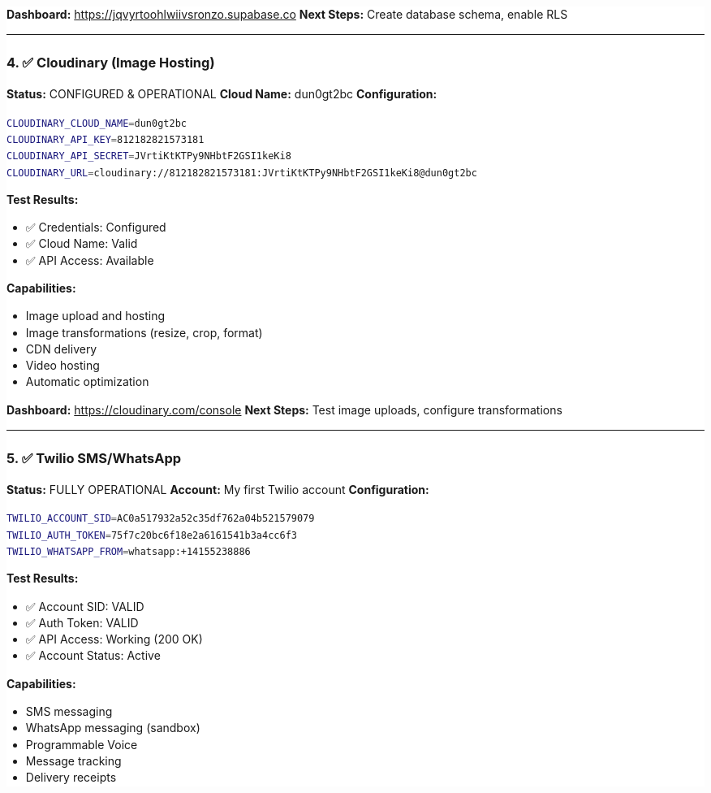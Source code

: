 **Dashboard:** https://jqvyrtoohlwiivsronzo.supabase.co
**Next Steps:** Create database schema, enable RLS

---

### 4. ✅ Cloudinary (Image Hosting)

**Status:** CONFIGURED & OPERATIONAL
**Cloud Name:** dun0gt2bc
**Configuration:**
```bash
CLOUDINARY_CLOUD_NAME=dun0gt2bc
CLOUDINARY_API_KEY=812182821573181
CLOUDINARY_API_SECRET=JVrtiKtKTPy9NHbtF2GSI1keKi8
CLOUDINARY_URL=cloudinary://812182821573181:JVrtiKtKTPy9NHbtF2GSI1keKi8@dun0gt2bc
```

**Test Results:**
- ✅ Credentials: Configured
- ✅ Cloud Name: Valid
- ✅ API Access: Available

**Capabilities:**
- Image upload and hosting
- Image transformations (resize, crop, format)
- CDN delivery
- Video hosting
- Automatic optimization

**Dashboard:** https://cloudinary.com/console
**Next Steps:** Test image uploads, configure transformations

---

### 5. ✅ Twilio SMS/WhatsApp

**Status:** FULLY OPERATIONAL
**Account:** My first Twilio account
**Configuration:**
```bash
TWILIO_ACCOUNT_SID=AC0a517932a52c35df762a04b521579079
TWILIO_AUTH_TOKEN=75f7c20bc6f18e2a6161541b3a4cc6f3
TWILIO_WHATSAPP_FROM=whatsapp:+14155238886
```

**Test Results:**
- ✅ Account SID: VALID
- ✅ Auth Token: VALID
- ✅ API Access: Working (200 OK)
- ✅ Account Status: Active

**Capabilities:**
- SMS messaging
- WhatsApp messaging (sandbox)
- Programmable Voice
- Message tracking
- Delivery receipts
